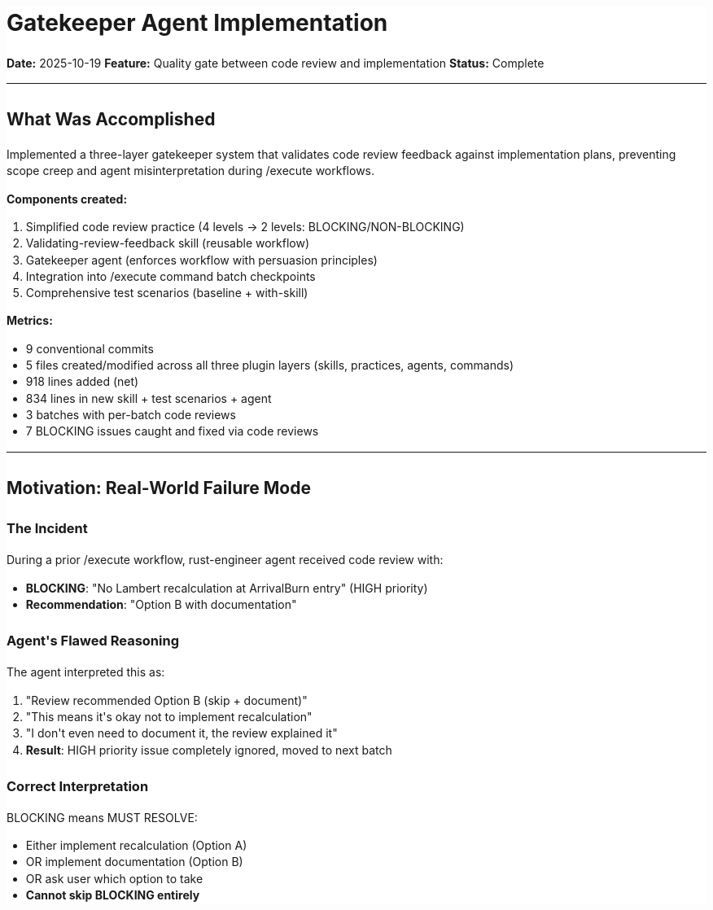 # Gatekeeper Agent Implementation

**Date:** 2025-10-19
**Feature:** Quality gate between code review and implementation
**Status:** Complete

---

## What Was Accomplished

Implemented a three-layer gatekeeper system that validates code review feedback against implementation plans, preventing scope creep and agent misinterpretation during /execute workflows.

**Components created:**
1. Simplified code review practice (4 levels → 2 levels: BLOCKING/NON-BLOCKING)
2. Validating-review-feedback skill (reusable workflow)
3. Gatekeeper agent (enforces workflow with persuasion principles)
4. Integration into /execute command batch checkpoints
5. Comprehensive test scenarios (baseline + with-skill)

**Metrics:**
- 9 conventional commits
- 5 files created/modified across all three plugin layers (skills, practices, agents, commands)
- 918 lines added (net)
- 834 lines in new skill + test scenarios + agent
- 3 batches with per-batch code reviews
- 7 BLOCKING issues caught and fixed via code reviews

---

## Motivation: Real-World Failure Mode

### The Incident

During a prior /execute workflow, rust-engineer agent received code review with:
- **BLOCKING**: "No Lambert recalculation at ArrivalBurn entry" (HIGH priority)
- **Recommendation**: "Option B with documentation"

### Agent's Flawed Reasoning

The agent interpreted this as:
1. "Review recommended Option B (skip + document)"
2. "This means it's okay not to implement recalculation"
3. "I don't even need to document it, the review explained it"
4. **Result**: HIGH priority issue completely ignored, moved to next batch

### Correct Interpretation

BLOCKING means MUST RESOLVE:
- Either implement recalculation (Option A)
- OR implement documentation (Option B)
- OR ask user which option to take
- **Cannot skip BLOCKING entirely**
